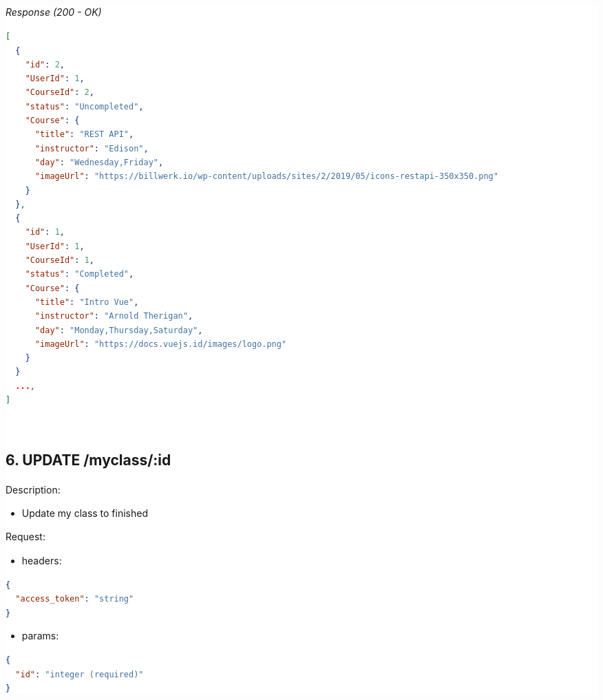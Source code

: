 _Response (200 - OK)_

```json
[
  {
    "id": 2,
    "UserId": 1,
    "CourseId": 2,
    "status": "Uncompleted",
    "Course": {
      "title": "REST API",
      "instructor": "Edison",
      "day": "Wednesday,Friday",
      "imageUrl": "https://billwerk.io/wp-content/uploads/sites/2/2019/05/icons-restapi-350x350.png"
    }
  },
  {
    "id": 1,
    "UserId": 1,
    "CourseId": 1,
    "status": "Completed",
    "Course": {
      "title": "Intro Vue",
      "instructor": "Arnold Therigan",
      "day": "Monday,Thursday,Saturday",
      "imageUrl": "https://docs.vuejs.id/images/logo.png"
    }
  }
  ...,
]
```

&nbsp;

## 6. UPDATE /myclass/:id

Description:
- Update my class to finished

Request:

- headers:

```json
{
  "access_token": "string"
}
```

- params:

```json
{
  "id": "integer (required)"
}
```
